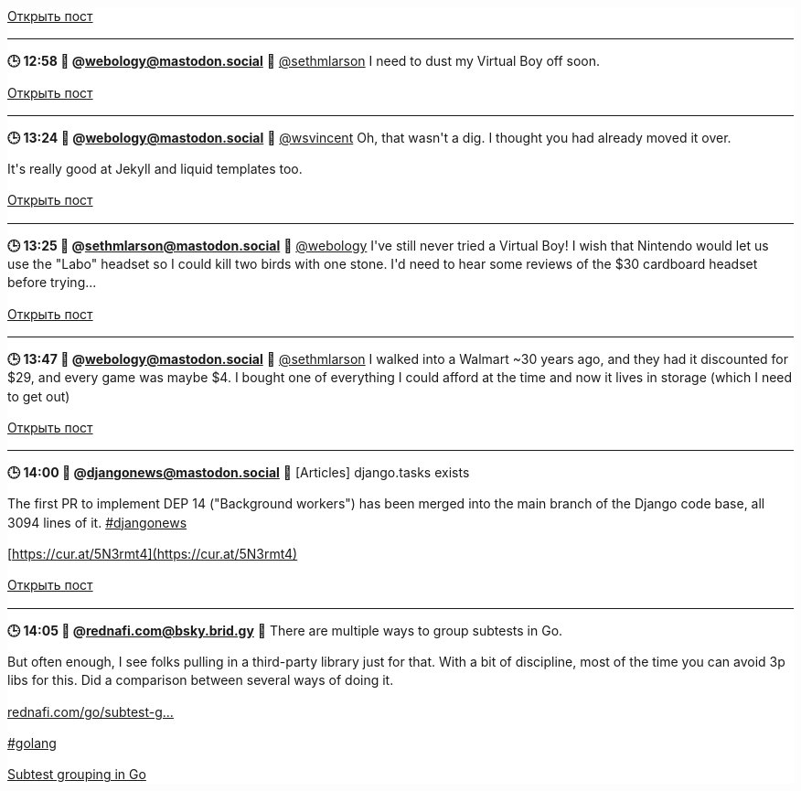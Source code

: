 [Открыть пост](https://mastodon.social/@sethmlarson/115304674117505328)

----
**🕒 12:58 👤 @webology@mastodon.social**
💬 [@sethmlarson](https://mastodon.social/@sethmlarson) I need to dust my Virtual Boy off soon.

[Открыть пост](https://mastodon.social/@webology/115304688846290463)

----
**🕒 13:24 👤 @webology@mastodon.social**
💬 [@wsvincent](https://fosstodon.org/@wsvincent) Oh, that wasn't a dig. I thought you had already moved it over. 

It's really good at Jekyll and liquid templates too.

[Открыть пост](https://mastodon.social/@webology/115304789767508708)

----
**🕒 13:25 👤 @sethmlarson@mastodon.social**
💬 [@webology](https://mastodon.social/@webology) I've still never tried a Virtual Boy! I wish that Nintendo would let us use the "Labo" headset so I could kill two birds with one stone. I'd need to hear some reviews of the $30 cardboard headset before trying...

[Открыть пост](https://mastodon.social/@sethmlarson/115304793735887036)

----
**🕒 13:47 👤 @webology@mastodon.social**
💬 [@sethmlarson](https://mastodon.social/@sethmlarson) I walked into a Walmart ~30 years ago, and they had it discounted for $29, and every game was maybe $4. I bought one of everything I could afford at the time and now it lives in storage (which I need to get out)

[Открыть пост](https://mastodon.social/@webology/115304881208800106)

----
**🕒 14:00 👤 @djangonews@mastodon.social**
💬 [Articles] django.tasks exists

The first PR to implement DEP 14 ("Background workers") has been merged into the main branch of the Django code base, all 3094 lines of it. [#djangonews](https://mastodon.social/tags/djangonews)

[https://cur.at/5N3rmt4](https://cur.at/5N3rmt4)

[Открыть пост](https://mastodon.social/@djangonews/115304929841429110)

----
**🕒 14:05 👤 @rednafi.com@bsky.brid.gy**
💬 There are multiple ways to group subtests in Go. 

But often enough, I see folks pulling in a third-party library just for that. With a bit of discipline, most of the time you can avoid 3p libs for this. Did a comparison between several ways of doing it.

[rednafi.com/go/subtest-g...](https://rednafi.com/go/subtest-grouping/)

[#golang](https://bsky.app/search?q=%23golang)

[Subtest grouping in Go](https://rednafi.com/go/subtest-grouping/)
